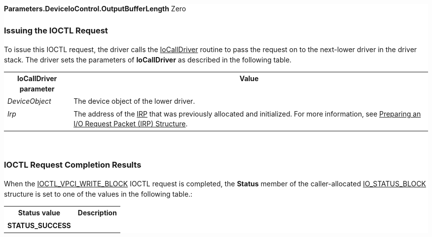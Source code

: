 </td>
</tr>
<tr>
<td><b>Parameters.DeviceIoControl.OutputBufferLength</b></td>
<td>
Zero

</td>
</tr>
</table>
 

<h3><a id="issuing_the_ioctl_request"></a><a id="ISSUING_THE_IOCTL_REQUEST"></a>Issuing the IOCTL Request</h3>
To issue this IOCTL request, the driver  calls the <a href="..\wdm\nf-wdm-iocalldriver.md">IoCallDriver</a> routine to pass the request on to the next-lower driver  in the driver stack. The driver sets the parameters of <b>IoCallDriver</b> as described in the following table.

<table>
<tr>
<th>IoCallDriver parameter</th>
<th>Value</th>
</tr>
<tr>
<td><i>DeviceObject</i></td>
<td>
The device object of the lower driver.

</td>
</tr>
<tr>
<td><i>Irp</i></td>
<td>
The address of the <a href="..\wdm\ns-wdm-_irp.md">IRP</a> that was previously allocated and initialized. For more information, see <a href="/">Preparing an I/O Request Packet (IRP) Structure</a>.

</td>
</tr>
</table>
 

<h3><a id="ioctl_request_completion_results"></a><a id="IOCTL_REQUEST_COMPLETION_RESULTS"></a>IOCTL Request Completion Results</h3>
      When the <a href="/windows-hardware/drivers/ddi/vpci/ni-vpci-ioctl_vpci_write_block">IOCTL_VPCI_WRITE_BLOCK</a> IOCTL request is completed, the <b>Status</b> member of the caller-allocated <a href="/windows-hardware/drivers/ddi/wdm/ns-wdm-_io_status_block">IO_STATUS_BLOCK</a> structure is set to one of the values in the following table.:

<table>
<tr>
<th>Status value</th>
<th>Description</th>
</tr>
<tr>
<td>
<b>STATUS_SUCCESS</b>
